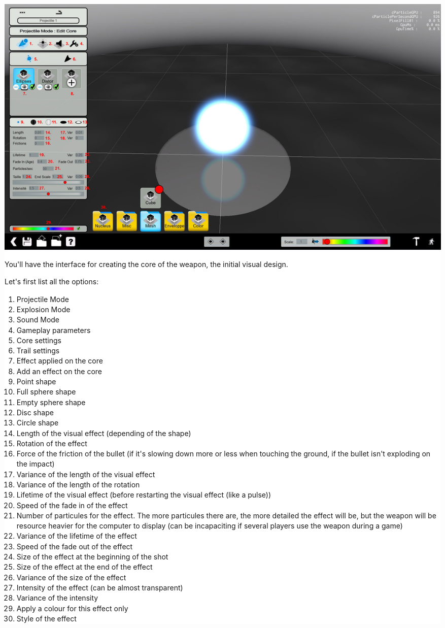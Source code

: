 ![](Edit_AM_CustomProjectileCore.jpg)

You'll have the interface for creating the core of the weapon, the initial visual design.

Let's first list all the options:

 1. Projectile Mode
 2. Explosion Mode
 3. Sound Mode
 4. Gameplay parameters
 5. Core settings
 6. Trail settings
 7. Effect applied on the core
 8. Add an effect on the core
 9. Point shape
 10. Full sphere shape
 11. Empty sphere shape
 12. Disc shape
 13. Circle shape
 14. Length of the visual effect (depending of the shape)
 15. Rotation of the effect
 16. Force of the friction of the bullet (if it's slowing down more or less when touching the ground, if the bullet isn't exploding on the impact)
 17. Variance of the length of the visual effect
 18. Variance of the length of the rotation
 19. Lifetime of the visual effect (before restarting the visual effect (like a pulse))
 20. Speed of the fade in of the effect
 21. Number of particules for the effect. The more particules there are, the more detailed the effect will be, but the weapon will be resource heavier for the computer to display (can be incapaciting if several players use the weapon during a game)
 22. Variance of the lifetime of the effect
 23. Speed of the fade out of the effect
 24. Size of the effect at the beginning of the shot
 25. Size of the effect at the end of the effect
 26. Variance of the size of the effect
 27. Intensity of the effect (can be almost transparent)
 28. Variance of the intensity
 29. Apply a colour for this effect only
 30. Style of the effect

